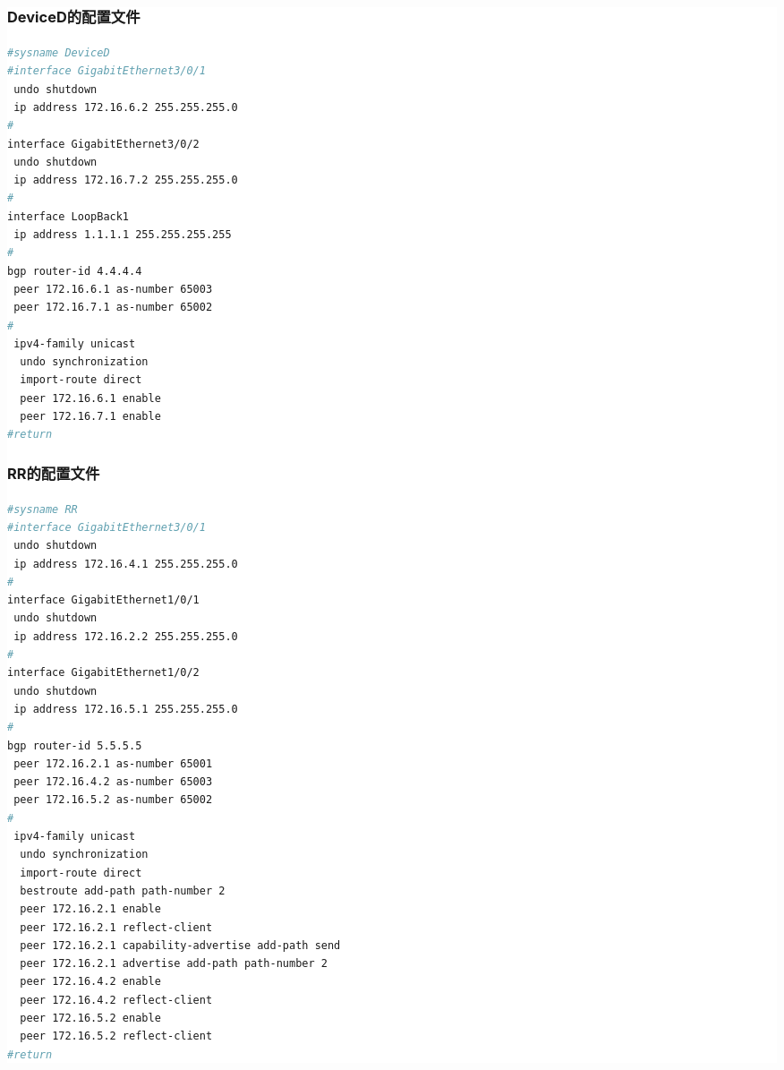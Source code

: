 ### DeviceD的配置文件

```bash
#sysname DeviceD
#interface GigabitEthernet3/0/1
 undo shutdown
 ip address 172.16.6.2 255.255.255.0
#
interface GigabitEthernet3/0/2
 undo shutdown
 ip address 172.16.7.2 255.255.255.0
#
interface LoopBack1
 ip address 1.1.1.1 255.255.255.255
#
bgp router-id 4.4.4.4
 peer 172.16.6.1 as-number 65003
 peer 172.16.7.1 as-number 65002
#
 ipv4-family unicast
  undo synchronization
  import-route direct
  peer 172.16.6.1 enable
  peer 172.16.7.1 enable
#return
```

### RR的配置文件

```bash
#sysname RR
#interface GigabitEthernet3/0/1
 undo shutdown
 ip address 172.16.4.1 255.255.255.0
#
interface GigabitEthernet1/0/1
 undo shutdown
 ip address 172.16.2.2 255.255.255.0
#
interface GigabitEthernet1/0/2
 undo shutdown
 ip address 172.16.5.1 255.255.255.0
#
bgp router-id 5.5.5.5
 peer 172.16.2.1 as-number 65001
 peer 172.16.4.2 as-number 65003
 peer 172.16.5.2 as-number 65002
#
 ipv4-family unicast
  undo synchronization
  import-route direct
  bestroute add-path path-number 2
  peer 172.16.2.1 enable
  peer 172.16.2.1 reflect-client
  peer 172.16.2.1 capability-advertise add-path send
  peer 172.16.2.1 advertise add-path path-number 2
  peer 172.16.4.2 enable
  peer 172.16.4.2 reflect-client
  peer 172.16.5.2 enable
  peer 172.16.5.2 reflect-client
#return
```